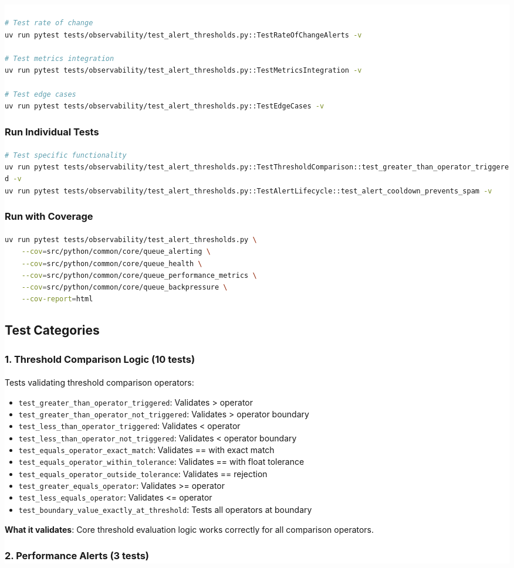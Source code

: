 ```bash

# Test rate of change
uv run pytest tests/observability/test_alert_thresholds.py::TestRateOfChangeAlerts -v

# Test metrics integration
uv run pytest tests/observability/test_alert_thresholds.py::TestMetricsIntegration -v

# Test edge cases
uv run pytest tests/observability/test_alert_thresholds.py::TestEdgeCases -v
```

### Run Individual Tests

```bash
# Test specific functionality
uv run pytest tests/observability/test_alert_thresholds.py::TestThresholdComparison::test_greater_than_operator_triggered -v
uv run pytest tests/observability/test_alert_thresholds.py::TestAlertLifecycle::test_alert_cooldown_prevents_spam -v
```

### Run with Coverage

```bash
uv run pytest tests/observability/test_alert_thresholds.py \
    --cov=src/python/common/core/queue_alerting \
    --cov=src/python/common/core/queue_health \
    --cov=src/python/common/core/queue_performance_metrics \
    --cov=src/python/common/core/queue_backpressure \
    --cov-report=html
```

## Test Categories

### 1. Threshold Comparison Logic (10 tests)

Tests validating threshold comparison operators:

- `test_greater_than_operator_triggered`: Validates > operator
- `test_greater_than_operator_not_triggered`: Validates > operator boundary
- `test_less_than_operator_triggered`: Validates < operator
- `test_less_than_operator_not_triggered`: Validates < operator boundary
- `test_equals_operator_exact_match`: Validates == with exact match
- `test_equals_operator_within_tolerance`: Validates == with float tolerance
- `test_equals_operator_outside_tolerance`: Validates == rejection
- `test_greater_equals_operator`: Validates >= operator
- `test_less_equals_operator`: Validates <= operator
- `test_boundary_value_exactly_at_threshold`: Tests all operators at boundary

**What it validates**: Core threshold evaluation logic works correctly for all comparison operators.

### 2. Performance Alerts (3 tests)
